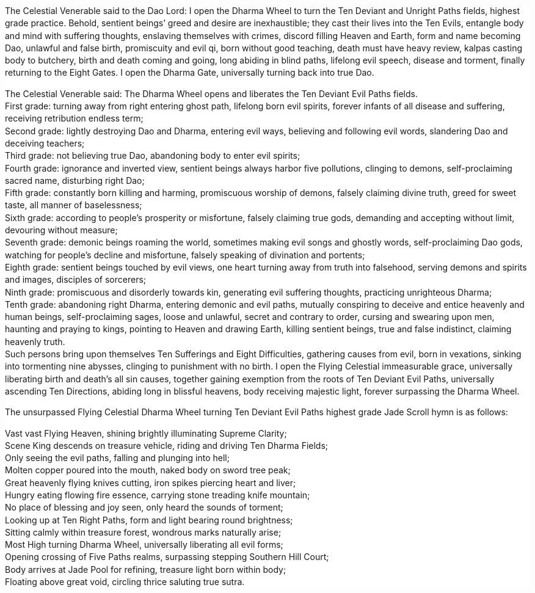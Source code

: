 The Celestial Venerable said to the Dao Lord: I open the Dharma Wheel to turn the Ten Deviant and Unright Paths fields, highest grade practice. Behold, sentient beings’ greed and desire are inexhaustible; they cast their lives into the Ten Evils, entangle body and mind with suffering thoughts, enslaving themselves with crimes, discord filling Heaven and Earth, form and name becoming Dao, unlawful and false birth, promiscuity and evil qi, born without good teaching, death must have heavy review, kalpas casting body to butchery, birth and death coming and going, long abiding in blind paths, lifelong evil speech, disease and torment, finally returning to the Eight Gates. I open the Dharma Gate, universally turning back into true Dao.

The Celestial Venerable said: The Dharma Wheel opens and liberates the Ten Deviant Evil Paths fields.  
First grade: turning away from right entering ghost path, lifelong born evil spirits, forever infants of all disease and suffering, receiving retribution endless term;  
Second grade: lightly destroying Dao and Dharma, entering evil ways, believing and following evil words, slandering Dao and deceiving teachers;  
Third grade: not believing true Dao, abandoning body to enter evil spirits;  
Fourth grade: ignorance and inverted view, sentient beings always harbor five pollutions, clinging to demons, self-proclaiming sacred name, disturbing right Dao;  
Fifth grade: constantly born killing and harming, promiscuous worship of demons, falsely claiming divine truth, greed for sweet taste, all manner of baselessness;  
Sixth grade: according to people’s prosperity or misfortune, falsely claiming true gods, demanding and accepting without limit, devouring without measure;  
Seventh grade: demonic beings roaming the world, sometimes making evil songs and ghostly words, self-proclaiming Dao gods, watching for people’s decline and misfortune, falsely speaking of divination and portents;  
Eighth grade: sentient beings touched by evil views, one heart turning away from truth into falsehood, serving demons and spirits and images, disciples of sorcerers;  
Ninth grade: promiscuous and disorderly towards kin, generating evil suffering thoughts, practicing unrighteous Dharma;  
Tenth grade: abandoning right Dharma, entering demonic and evil paths, mutually conspiring to deceive and entice heavenly and human beings, self-proclaiming sages, loose and unlawful, secret and contrary to order, cursing and swearing upon men, haunting and praying to kings, pointing to Heaven and drawing Earth, killing sentient beings, true and false indistinct, claiming heavenly truth.  
Such persons bring upon themselves Ten Sufferings and Eight Difficulties, gathering causes from evil, born in vexations, sinking into tormenting nine abysses, clinging to punishment with no birth. I open the Flying Celestial immeasurable grace, universally liberating birth and death’s all sin causes, together gaining exemption from the roots of Ten Deviant Evil Paths, universally ascending Ten Directions, abiding long in blissful heavens, body receiving majestic light, forever surpassing the Dharma Wheel.

The unsurpassed Flying Celestial Dharma Wheel turning Ten Deviant Evil Paths highest grade Jade Scroll hymn is as follows:

Vast vast Flying Heaven, shining brightly illuminating Supreme Clarity;  
Scene King descends on treasure vehicle, riding and driving Ten Dharma Fields;  
Only seeing the evil paths, falling and plunging into hell;  
Molten copper poured into the mouth, naked body on sword tree peak;  
Great heavenly flying knives cutting, iron spikes piercing heart and liver;  
Hungry eating flowing fire essence, carrying stone treading knife mountain;  
No place of blessing and joy seen, only heard the sounds of torment;  
Looking up at Ten Right Paths, form and light bearing round brightness;  
Sitting calmly within treasure forest, wondrous marks naturally arise;  
Most High turning Dharma Wheel, universally liberating all evil forms;  
Opening crossing of Five Paths realms, surpassing stepping Southern Hill Court;  
Body arrives at Jade Pool for refining, treasure light born within body;  
Floating above great void, circling thrice saluting true sutra.
